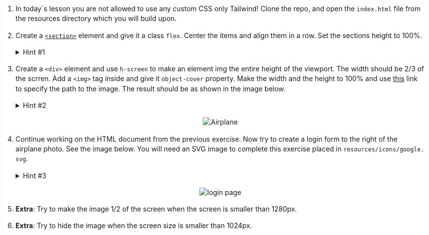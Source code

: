 1.  In today´s lesson you are not allowed to use any custom CSS only Tailwind! Clone the repo, and open the `index.html` file from the resources directory which you will build upon.

2.  Create a [`<section>`](https://htmlreference.io/element/section/) element and give it a class `flex`. Center the items and align them in a row. Set the sections height to 100%.

    <details><summary>Hint #1</summary>

    - To align the items in a row use: [flex-direction](https://tailwindcss.com/docs/flex-direction) property.

    </details>

3.  Create a `<div>` element and use `h-screen` to make an element img the entire height of the viewport. The width should be 2/3 of the scrren. Add a `<img>` tag inside and give it `object-cover` property. Make the width and the height to 100% and use [this](https://images.unsplash.com/photo-1444313431167-e7921088a9d3?ixlib=rb-1.2.1&ixid=eyJhcHBfaWQiOjEyMDd9&auto=format&fit=crop&w=1441&q=100) link to specify the path to the image. The result should be as shown in the image below.

    <details><summary>Hint #2</summary>

    - For the div use: `w-full`, `w-2/3` and `h-screen` properties.
    - For the img use: `w-full`, `h-full` and `object-cover` properties.

    </details>

    <p align="center">
    <img src="https://i.postimg.cc/hG0nBQVD/plane1.png" alt="Airplane" width="50%"/>
    </p>

4.  Continue working on the HTML document from the previous exercise. Now try to create a login form to the right of the airplane photo. See the image below. You will need an SVG image to complete this exercise placed in `resources/icons/google.svg`.

    <details><summary>Hint #3</summary>

    - Create two nested `<div>` elements and place your form inside.

    </details>

    <p align="center">
    <img src="https://i.postimg.cc/MKHwVGVH/Screenshot-2022-10-30-at-21-30-36.png" alt="login page" width="50%"/>
    </p>

5.  **Extra**: Try to make the image 1/2 of the screen when the screen is smaller than 1280px.

6.  **Extra**: Try to hide the image when the screen size is smaller than 1024px.
